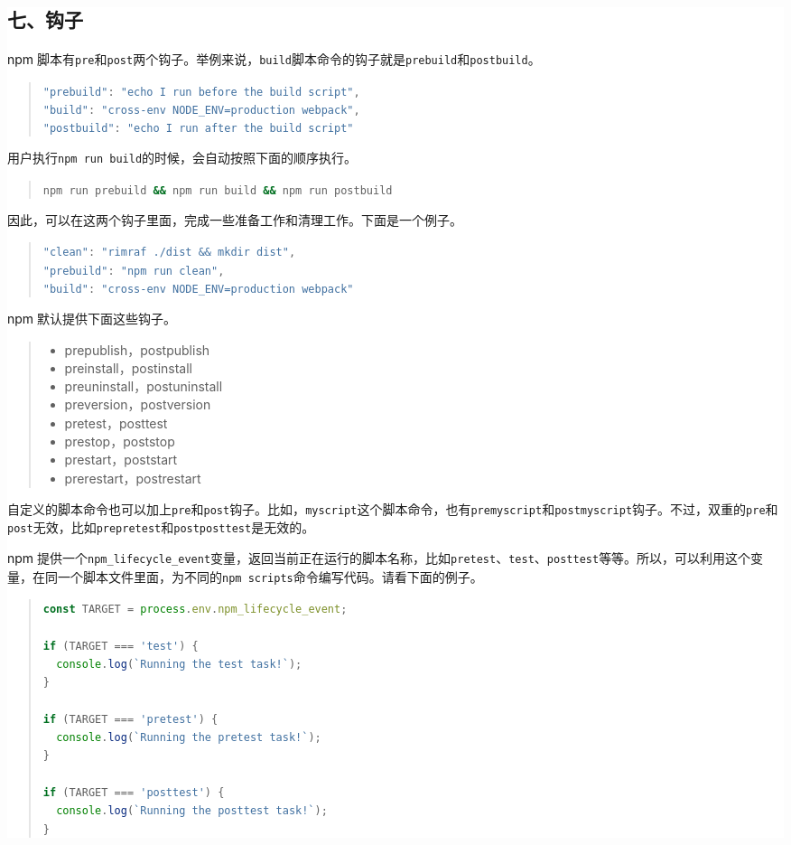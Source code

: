 ## 七、钩子

npm 脚本有`pre`和`post`两个钩子。举例来说，`build`脚本命令的钩子就是`prebuild`和`postbuild`。

> ```javascript
> "prebuild": "echo I run before the build script",
> "build": "cross-env NODE_ENV=production webpack",
> "postbuild": "echo I run after the build script"
> ```

用户执行`npm run build`的时候，会自动按照下面的顺序执行。

> ```bash
> npm run prebuild && npm run build && npm run postbuild
> ```

因此，可以在这两个钩子里面，完成一些准备工作和清理工作。下面是一个例子。

> ```javascript
> "clean": "rimraf ./dist && mkdir dist",
> "prebuild": "npm run clean",
> "build": "cross-env NODE_ENV=production webpack"
> ```

npm 默认提供下面这些钩子。

> - prepublish，postpublish
> - preinstall，postinstall
> - preuninstall，postuninstall
> - preversion，postversion
> - pretest，posttest
> - prestop，poststop
> - prestart，poststart
> - prerestart，postrestart

自定义的脚本命令也可以加上`pre`和`post`钩子。比如，`myscript`这个脚本命令，也有`premyscript`和`postmyscript`钩子。不过，双重的`pre`和`post`无效，比如`prepretest`和`postposttest`是无效的。

npm 提供一个`npm_lifecycle_event`变量，返回当前正在运行的脚本名称，比如`pretest`、`test`、`posttest`等等。所以，可以利用这个变量，在同一个脚本文件里面，为不同的`npm scripts`命令编写代码。请看下面的例子。

> ```javascript
> const TARGET = process.env.npm_lifecycle_event;
> 
> if (TARGET === 'test') {
>   console.log(`Running the test task!`);
> }
> 
> if (TARGET === 'pretest') {
>   console.log(`Running the pretest task!`);
> }
> 
> if (TARGET === 'posttest') {
>   console.log(`Running the posttest task!`);
> }
> ```
